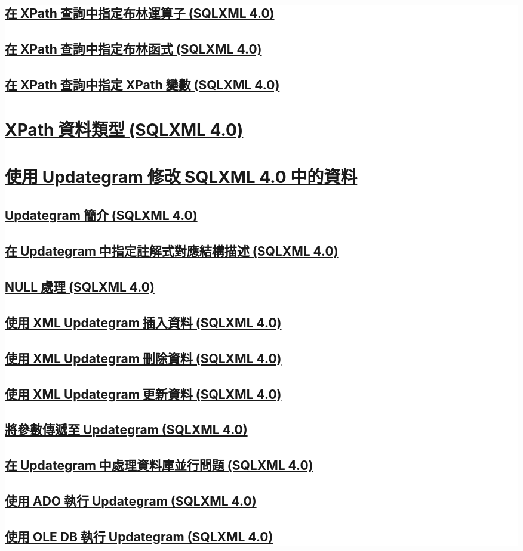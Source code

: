 ## [在 XPath 查詢中指定布林運算子 (SQLXML 4.0)](../sqlxml-annotated-xsd-schemas-xpath-queries/samples/specifying-boolean-operators-in-xpath-queries-sqlxml-4-0.md)
## [在 XPath 查詢中指定布林函式 (SQLXML 4.0)](../sqlxml-annotated-xsd-schemas-xpath-queries/samples/specifying-boolean-functions-in-xpath-queries-sqlxml-4-0.md)
## [在 XPath 查詢中指定 XPath 變數 (SQLXML 4.0)](../sqlxml-annotated-xsd-schemas-xpath-queries/samples/specifying-xpath-variables-in-xpath-queries-sqlxml-4-0.md)
# [XPath 資料類型 (SQLXML 4.0)](../sqlxml-annotated-xsd-schemas-xpath-queries/xpath-data-types-sqlxml-4-0.md)
# [使用 Updategram 修改 SQLXML 4.0 中的資料](../sqlxml-annotated-xsd-schemas-xpath-queries/updategrams/using-updategrams-to-modify-data-in-sqlxml-4-0.md)
## [Updategram 簡介 (SQLXML 4.0)](../sqlxml-annotated-xsd-schemas-xpath-queries/updategrams/introduction-to-updategrams-sqlxml-4-0.md)
## [在 Updategram 中指定註解式對應結構描述 (SQLXML 4.0)](../sqlxml-annotated-xsd-schemas-xpath-queries/updategrams/specifying-an-annotated-mapping-schema-in-an-updategram-sqlxml-4-0.md)
## [NULL 處理 (SQLXML 4.0)](../sqlxml-annotated-xsd-schemas-xpath-queries/updategrams/null-handling-sqlxml-4-0.md)
## [使用 XML Updategram 插入資料 (SQLXML 4.0)](../sqlxml-annotated-xsd-schemas-xpath-queries/updategrams/inserting-data-using-xml-updategrams-sqlxml-4-0.md)
## [使用 XML Updategram 刪除資料 (SQLXML 4.0)](../sqlxml-annotated-xsd-schemas-xpath-queries/updategrams/deleting-data-using-xml-updategrams-sqlxml-4-0.md)
## [使用 XML Updategram 更新資料 (SQLXML 4.0)](../sqlxml-annotated-xsd-schemas-xpath-queries/updategrams/updating-data-using-xml-updategrams-sqlxml-4-0.md)
## [將參數傳遞至 Updategram (SQLXML 4.0)](../sqlxml-annotated-xsd-schemas-xpath-queries/updategrams/passing-parameters-to-updategrams-sqlxml-4-0.md)
## [在 Updategram 中處理資料庫並行問題 (SQLXML 4.0)](../sqlxml-annotated-xsd-schemas-xpath-queries/updategrams/handling-database-concurrency-issues-in-updategrams-sqlxml-4-0.md)
## [使用 ADO 執行 Updategram (SQLXML 4.0)](../sqlxml-annotated-xsd-schemas-xpath-queries/updategrams/executing-an-updategram-by-using-ado-sqlxml-4-0.md)
## [使用 OLE DB 執行 Updategram (SQLXML 4.0)](../sqlxml-annotated-xsd-schemas-xpath-queries/updategrams/executing-an-updategram-by-using-ole-db-sqlxml-4-0.md)